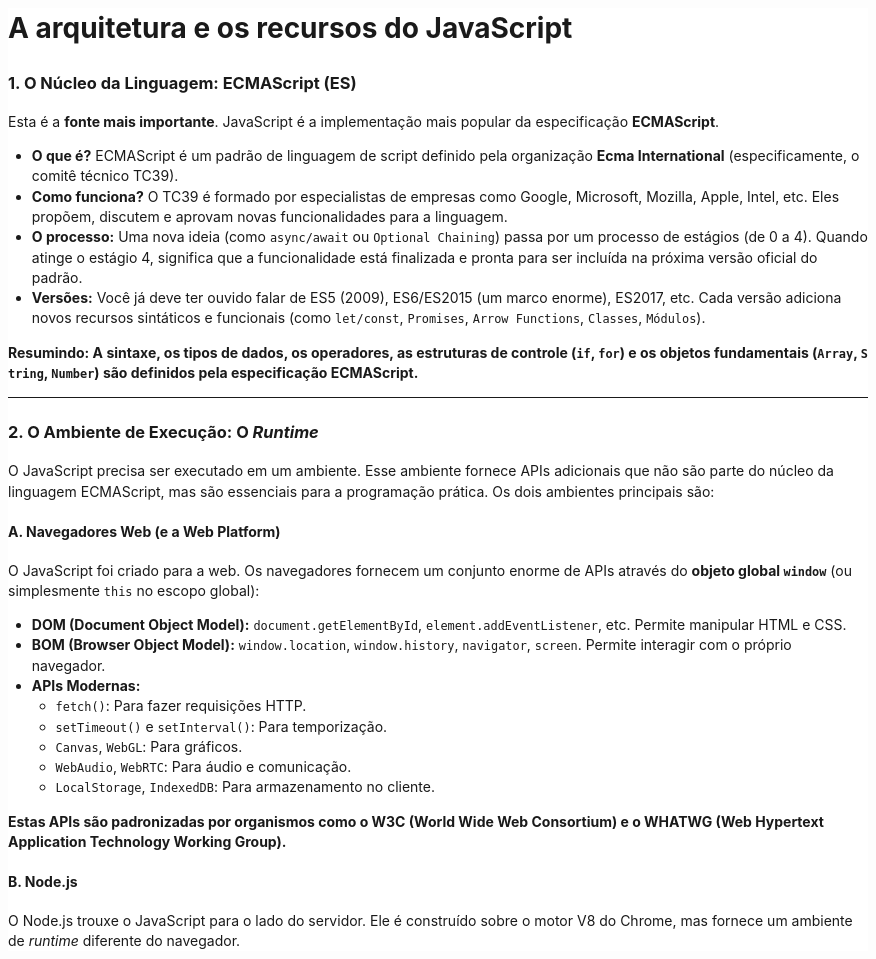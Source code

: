 # A arquitetura e os recursos do JavaScript

### 1. O Núcleo da Linguagem: ECMAScript (ES)

Esta é a **fonte mais importante**. JavaScript é a implementação mais popular da especificação **ECMAScript**.

- **O que é?** ECMAScript é um padrão de linguagem de script definido pela organização **Ecma International** (especificamente, o comitê técnico TC39).
- **Como funciona?** O TC39 é formado por especialistas de empresas como Google, Microsoft, Mozilla, Apple, Intel, etc. Eles propõem, discutem e aprovam novas funcionalidades para a linguagem.
- **O processo:** Uma nova ideia (como `async/await` ou `Optional Chaining`) passa por um processo de estágios (de 0 a 4). Quando atinge o estágio 4, significa que a funcionalidade está finalizada e pronta para ser incluída na próxima versão oficial do padrão.
- **Versões:** Você já deve ter ouvido falar de ES5 (2009), ES6/ES2015 (um marco enorme), ES2017, etc. Cada versão adiciona novos recursos sintáticos e funcionais (como `let/const`, `Promises`, `Arrow Functions`, `Classes`, `Módulos`).

**Resumindo: A sintaxe, os tipos de dados, os operadores, as estruturas de controle (`if`, `for`) e os objetos fundamentais (`Array`, `String`, `Number`) são definidos pela especificação ECMAScript.**

---

### 2. O Ambiente de Execução: O _Runtime_

O JavaScript precisa ser executado em um ambiente. Esse ambiente fornece APIs adicionais que não são parte do núcleo da linguagem ECMAScript, mas são essenciais para a programação prática. Os dois ambientes principais são:

#### A. Navegadores Web (e a Web Platform)

O JavaScript foi criado para a web. Os navegadores fornecem um conjunto enorme de APIs através do **objeto global `window`** (ou simplesmente `this` no escopo global):

- **DOM (Document Object Model):** `document.getElementById`, `element.addEventListener`, etc. Permite manipular HTML e CSS.
- **BOM (Browser Object Model):** `window.location`, `window.history`, `navigator`, `screen`. Permite interagir com o próprio navegador.
- **APIs Modernas:**
  - `fetch()`: Para fazer requisições HTTP.
  - `setTimeout()` e `setInterval()`: Para temporização.
  - `Canvas`, `WebGL`: Para gráficos.
  - `WebAudio`, `WebRTC`: Para áudio e comunicação.
  - `LocalStorage`, `IndexedDB`: Para armazenamento no cliente.

**Estas APIs são padronizadas por organismos como o W3C (World Wide Web Consortium) e o WHATWG (Web Hypertext Application Technology Working Group).**

#### B. Node.js

O Node.js trouxe o JavaScript para o lado do servidor. Ele é construído sobre o motor V8 do Chrome, mas fornece um ambiente de _runtime_ diferente do navegador.
